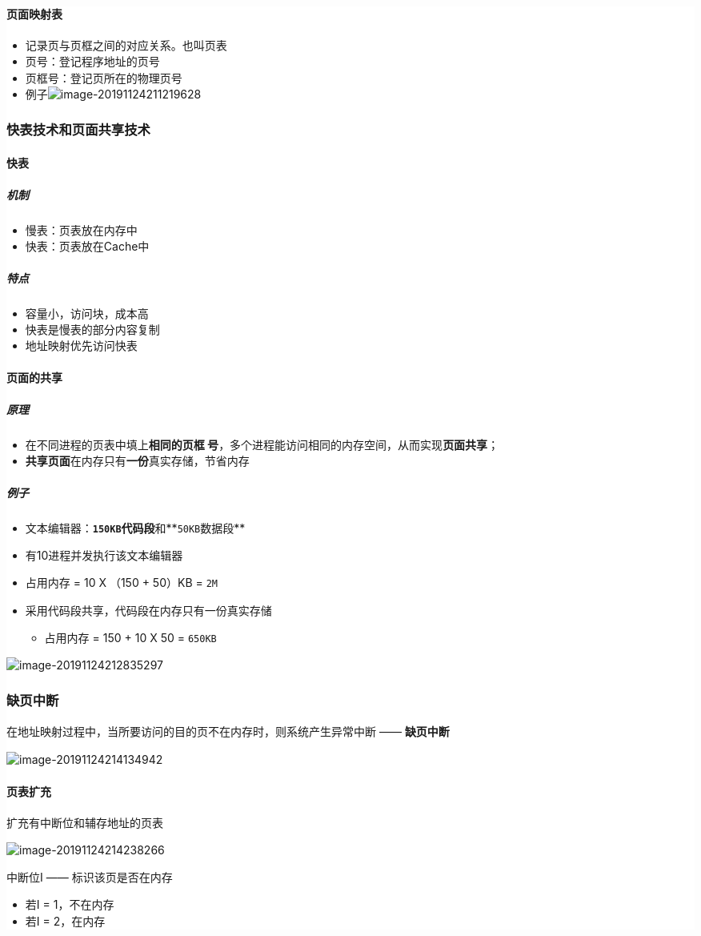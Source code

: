 #### 页面映射表

* 记录页与页框之间的对应关系。也叫页表
* 页号：登记程序地址的页号
* 页框号：登记页所在的物理页号
* 例子![image-20191124211219628](http://img.lijiawei0627.xyz/img/image-20191124211219628.png)

### 快表技术和页面共享技术

#### 快表

##### 机制

* 慢表：页表放在内存中
* 快表：页表放在Cache中

##### 特点

* 容量小，访问块，成本高
* 快表是慢表的部分内容复制
* 地址映射优先访问快表

#### 页面的共享

##### 原理

* 在不同进程的页表中填上**相同的页框 号**，多个进程能访问相同的内存空间，从而实现**页面共享**；
* **共享页面**在内存只有**一份**真实存储，节省内存

##### 例子

* 文本编辑器：**`150KB`代码段**和**`50KB`数据段**

* 有10进程并发执行该文本编辑器
* 占用内存 = 10 X （150 + 50）KB = `2M`
* 采用代码段共享，代码段在内存只有一份真实存储
  * 占用内存 = 150 + 10 X 50 = `650KB`

![image-20191124212835297](http://img.lijiawei0627.xyz/img/image-20191124212835297.png)

### 缺页中断

在地址映射过程中，当所要访问的目的页不在内存时，则系统产生异常中断 —— **缺页中断**

![image-20191124214134942](http://img.lijiawei0627.xyz/img/image-20191124214134942.png)

#### 页表扩充

扩充有中断位和辅存地址的页表

![image-20191124214238266](http://img.lijiawei0627.xyz/img/image-20191124214238266.png)

中断位I —— 标识该页是否在内存

* 若I = 1，不在内存
* 若I = 2，在内存
